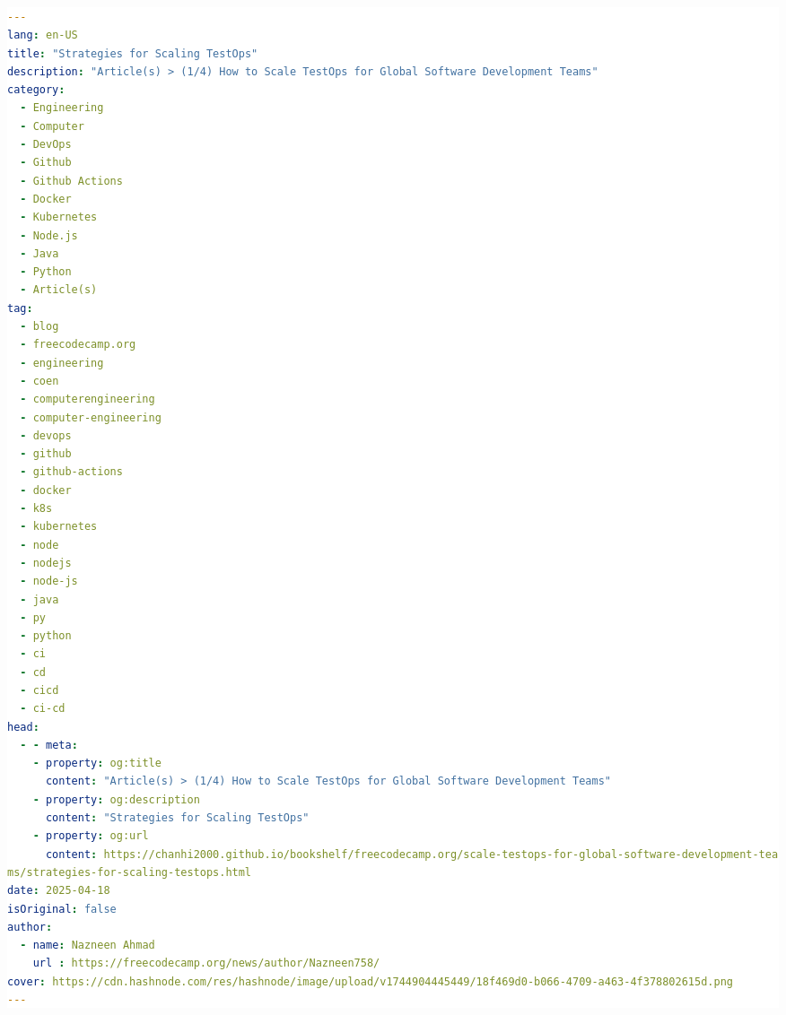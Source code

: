```yaml
---
lang: en-US
title: "Strategies for Scaling TestOps"
description: "Article(s) > (1/4) How to Scale TestOps for Global Software Development Teams"
category:
  - Engineering
  - Computer
  - DevOps
  - Github
  - Github Actions
  - Docker
  - Kubernetes
  - Node.js
  - Java
  - Python
  - Article(s)
tag:
  - blog
  - freecodecamp.org
  - engineering
  - coen
  - computerengineering
  - computer-engineering
  - devops
  - github
  - github-actions
  - docker
  - k8s
  - kubernetes
  - node
  - nodejs
  - node-js
  - java
  - py
  - python
  - ci
  - cd
  - cicd
  - ci-cd
head:
  - - meta:
    - property: og:title
      content: "Article(s) > (1/4) How to Scale TestOps for Global Software Development Teams"
    - property: og:description
      content: "Strategies for Scaling TestOps"
    - property: og:url
      content: https://chanhi2000.github.io/bookshelf/freecodecamp.org/scale-testops-for-global-software-development-teams/strategies-for-scaling-testops.html
date: 2025-04-18
isOriginal: false
author:
  - name: Nazneen Ahmad
    url : https://freecodecamp.org/news/author/Nazneen758/
cover: https://cdn.hashnode.com/res/hashnode/image/upload/v1744904445449/18f469d0-b066-4709-a463-4f378802615d.png
---
```
